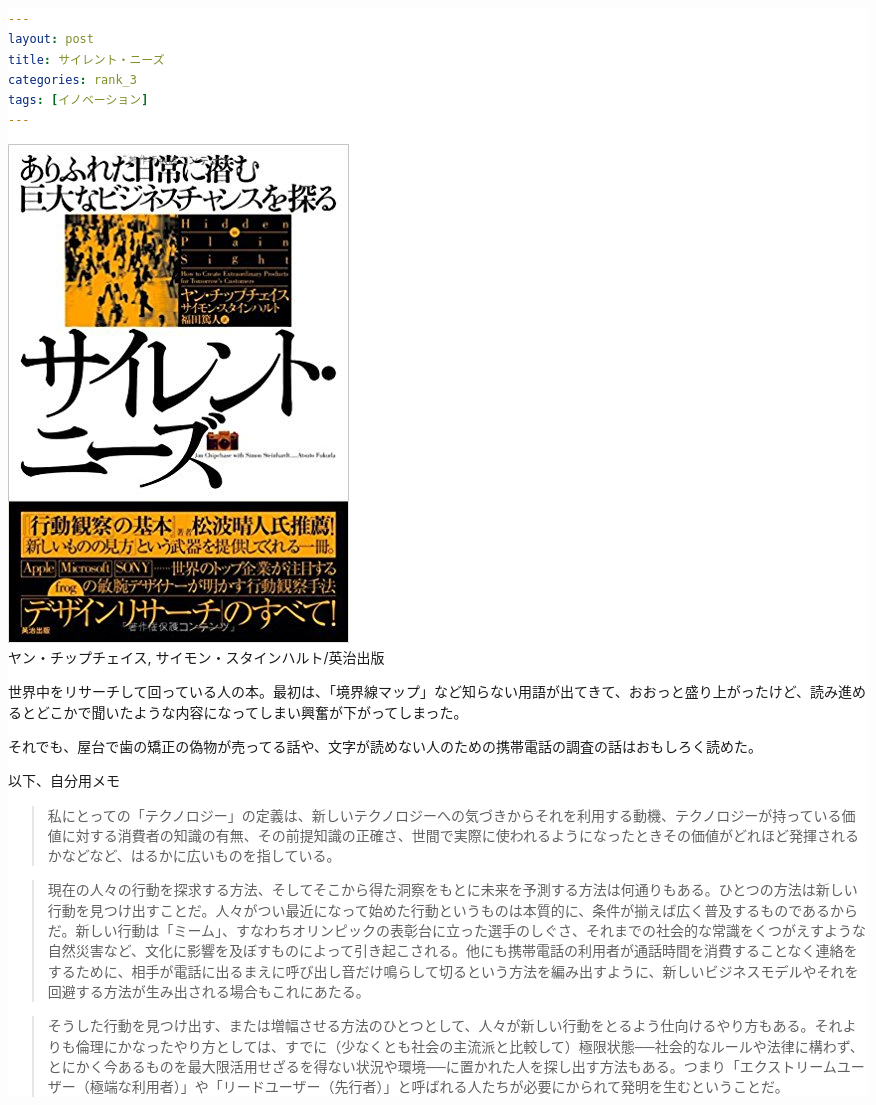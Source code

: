 ```yaml
---
layout: post
title: サイレント・ニーズ
categories: rank_3
tags: [イノベーション]
---
```


<div class="book"><div class="book_image"><a href="https://www.amazon.co.jp/dp/4862761771/"><img src="/images/silent-needs.jpg"></a></div><div class="book_info">ヤン・チップチェイス, サイモン・スタインハルト/英治出版</div><div class="clear"></div></div>

世界中をリサーチして回っている人の本。最初は、「境界線マップ」など知らない用語が出てきて、おおっと盛り上がったけど、読み進めるとどこかで聞いたような内容になってしまい興奮が下がってしまった。

それでも、屋台で歯の矯正の偽物が売ってる話や、文字が読めない人のための携帯電話の調査の話はおもしろく読めた。

以下、自分用メモ



> 私にとっての「テクノロジー」の定義は、新しいテクノロジーへの気づきからそれを利用する動機、テクノロジーが持っている価値に対する消費者の知識の有無、その前提知識の正確さ、世間で実際に使われるようになったときその価値がどれほど発揮されるかなどなど、はるかに広いものを指している。

> 現在の人々の行動を探求する方法、そしてそこから得た洞察をもとに未来を予測する方法は何通りもある。ひとつの方法は新しい行動を見つけ出すことだ。人々がつい最近になって始めた行動というものは本質的に、条件が揃えば広く普及するものであるからだ。新しい行動は「ミーム」、すなわちオリンピックの表彰台に立った選手のしぐさ、それまでの社会的な常識をくつがえすような自然災害など、文化に影響を及ぼすものによって引き起こされる。他にも携帯電話の利用者が通話時間を消費することなく連絡をするために、相手が電話に出るまえに呼び出し音だけ鳴らして切るという方法を編み出すように、新しいビジネスモデルやそれを回避する方法が生み出される場合もこれにあたる。
                
> そうした行動を見つけ出す、または増幅させる方法のひとつとして、人々が新しい行動をとるよう仕向けるやり方もある。それよりも倫理にかなったやり方としては、すでに（少なくとも社会の主流派と比較して）極限状態──社会的なルールや法律に構わず、とにかく今あるものを最大限活用せざるを得ない状況や環境──に置かれた人を探し出す方法もある。つまり「エクストリームユーザー（極端な利用者）」や「リードユーザー（先行者）」と呼ばれる人たちが必要にかられて発明を生むということだ。
                